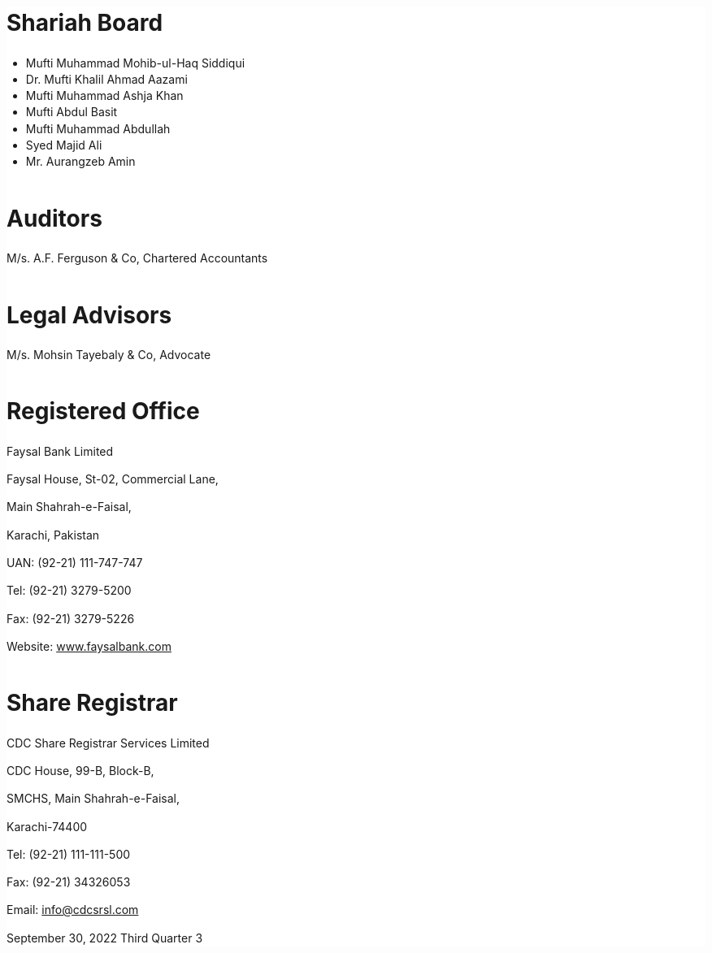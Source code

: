# Shariah Board

- Mufti Muhammad Mohib-ul-Haq Siddiqui
- Dr. Mufti Khalil Ahmad Aazami
- Mufti Muhammad Ashja Khan
- Mufti Abdul Basit
- Mufti Muhammad Abdullah
- Syed Majid Ali
- Mr. Aurangzeb Amin

# Auditors

M/s. A.F. Ferguson & Co, Chartered Accountants

# Legal Advisors

M/s. Mohsin Tayebaly & Co, Advocate

# Registered Office

Faysal Bank Limited

Faysal House, St-02, Commercial Lane,

Main Shahrah-e-Faisal,

Karachi, Pakistan

UAN: (92-21) 111-747-747

Tel: (92-21) 3279-5200

Fax: (92-21) 3279-5226

Website: www.faysalbank.com

# Share Registrar

CDC Share Registrar Services Limited

CDC House, 99-B, Block-B,

SMCHS, Main Shahrah-e-Faisal,

Karachi-74400

Tel: (92-21) 111-111-500

Fax: (92-21) 34326053

Email: info@cdcsrsl.com

September 30, 2022  Third Quarter  3
